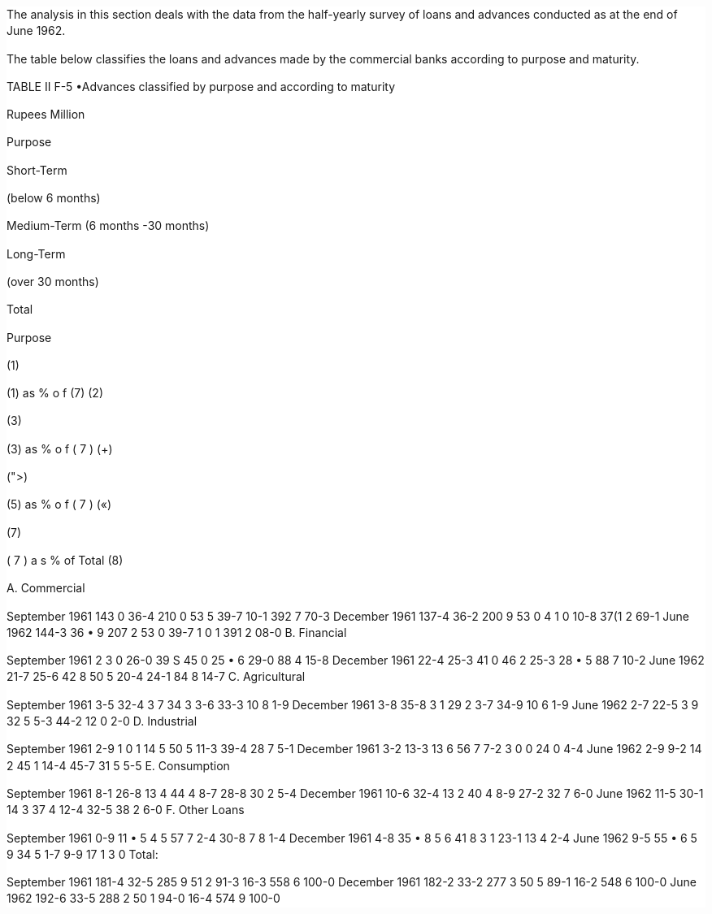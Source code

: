 The analysis in this section deals with the data from the half-yearly survey of loans and advances conducted as at the end of June 1962.

The table below classifies the loans and advances made by the commercial banks according to purpose and maturity.

TABLE II F-5 •Advances classified by purpose and according to maturity

Rupees Million

Purpose

Short-Term

(below 6 months)

Medium-Term (6 months -30 months)

Long-Term

(over 30 months)

Total

Purpose

(1)

(1) as % o f (7) (2)

(3)

(3) as % o f ( 7 ) (+)

(">)

(5) as % o f ( 7 ) («)

(7)

( 7 ) a s % of Total (8)

A. Commercial

September 1961 143 0 36-4 210 0 53 5 39-7 10-1 392 7 70-3 December 1961 137-4 36-2 200 9 53 0 4 1 0 10-8 37(1 2 69-1 June 1962 144-3 36 • 9 207 2 53 0 39-7 1 0 1 391 2 08-0 B. Financial

September 1961 2 3 0 26-0 39 S 45 0 25 • 6 29-0 88 4 15-8 December 1961 22-4 25-3 41 0 46 2 25-3 28 • 5 88 7 10-2 June 1962 21-7 25-6 42 8 50 5 20-4 24-1 84 8 14-7 C. Agricultural

September 1961 3-5 32-4 3 7 34 3 3-6 33-3 10 8 1-9 December 1961 3-8 35-8 3 1 29 2 3-7 34-9 10 6 1-9 June 1962 2-7 22-5 3 9 32 5 5-3 44-2 12 0 2-0 D. Industrial

September 1961 2-9 1 0 1 14 5 50 5 11-3 39-4 28 7 5-1 December 1961 3-2 13-3 13 6 56 7 7-2 3 0 0 24 0 4-4 June 1962 2-9 9-2 14 2 45 1 14-4 45-7 31 5 5-5 E. Consumption

September 1961 8-1 26-8 13 4 44 4 8-7 28-8 30 2 5-4 December 1961 10-6 32-4 13 2 40 4 8-9 27-2 32 7 6-0 June 1962 11-5 30-1 14 3 37 4 12-4 32-5 38 2 6-0 F. Other Loans

September 1961 0-9 11 • 5 4 5 57 7 2-4 30-8 7 8 1-4 December 1961 4-8 35 • 8 5 6 41 8 3 1 23-1 13 4 2-4 June 1962 9-5 55 • 6 5 9 34 5 1-7 9-9 17 1 3 0 Total:

September 1961 181-4 32-5 285 9 51 2 91-3 16-3 558 6 100-0 December 1961 182-2 33-2 277 3 50 5 89-1 16-2 548 6 100-0 June 1962 192-6 33-5 288 2 50 1 94-0 16-4 574 9 100-0
